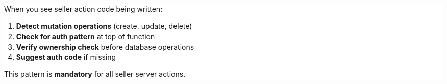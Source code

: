 When you see seller action code being written:

1. **Detect mutation operations** (create, update, delete)
2. **Check for auth pattern** at top of function
3. **Verify ownership check** before database operations
4. **Suggest auth code** if missing

This pattern is **mandatory** for all seller server actions.
